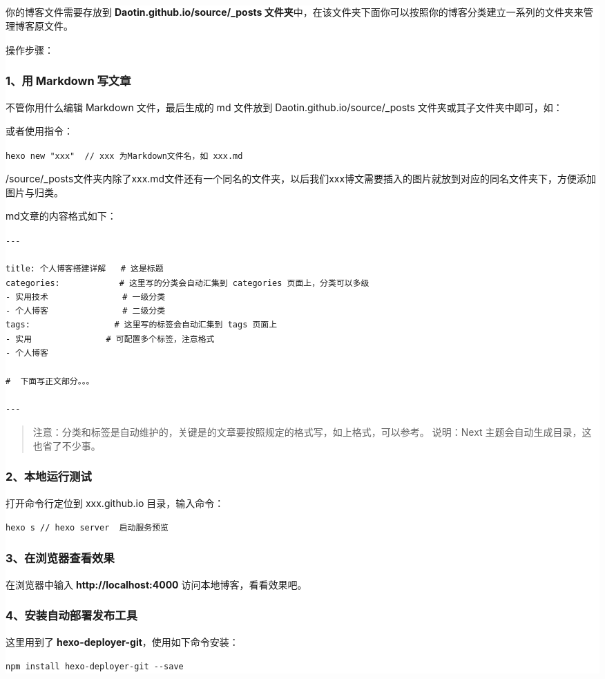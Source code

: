 你的博客文件需要存放到 **Daotin.github.io/source/_posts 文件夹**中，在该文件夹下面你可以按照你的博客分类建立一系列的文件夹来管理博客原文件。

操作步骤：



### 1、用 Markdown 写文章

不管你用什么编辑 Markdown 文件，最后生成的 md 文件放到 Daotin.github.io/source/_posts 文件夹或其子文件夹中即可，如：

或者使用指令：

```
hexo new "xxx"  // xxx 为Markdown文件名，如 xxx.md
```

/source/_posts文件夹内除了xxx.md文件还有一个同名的文件夹，以后我们xxx博文需要插入的图片就放到对应的同名文件夹下，方便添加图片与归类。

md文章的内容格式如下：

```
---

title: 个人博客搭建详解   # 这是标题
categories:            # 这里写的分类会自动汇集到 categories 页面上，分类可以多级
- 实用技术               # 一级分类
- 个人博客               # 二级分类 
tags:                 # 这里写的标签会自动汇集到 tags 页面上
- 实用               # 可配置多个标签，注意格式
- 个人博客

#  下面写正文部分。。。

---
```

> 注意：分类和标签是自动维护的，关键是的文章要按照规定的格式写，如上格式，可以参考。
> 说明：Next 主题会自动生成目录，这也省了不少事。



### 2、本地运行测试

打开命令行定位到 xxx.github.io 目录，输入命令：

```
hexo s // hexo server  启动服务预览
```



### 3、在浏览器查看效果
在浏览器中输入 **http://localhost:4000** 访问本地博客，看看效果吧。



### 4、安装自动部署发布工具
这里用到了 **hexo-deployer-git**，使用如下命令安装：

```
npm install hexo-deployer-git --save
```

